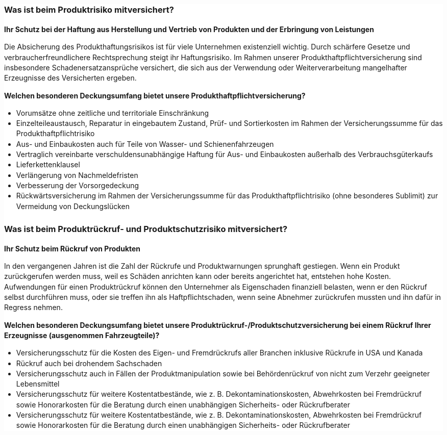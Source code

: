 ### Was ist beim Produktrisiko mitversichert?

**Ihr Schutz bei der Haftung aus Herstellung und Vertrieb von Produkten und
der Erbringung von Leistungen**  
  
Die Absicherung des Produkthaftungsrisikos ist für viele Unternehmen
existenziell wichtig. Durch schärfere Gesetze und verbraucherfreundlichere
Rechtsprechung steigt ihr Haftungsrisiko. Im Rahmen unserer
Produkthaftpflichtversicherung sind insbesondere Schadenersatzansprüche
versichert, die sich aus der Verwendung oder Weiterverarbeitung mangelhafter
Erzeugnisse des Versicherten ergeben.  
  
**Welchen besonderen Deckungsumfang bietet unsere
Produkthaftpflichtversicherung?**

  * Vorumsätze ohne zeitliche und territoriale Einschränkung
  * Einzelteileaustausch, Reparatur in eingebautem Zustand, Prüf- und Sortierkosten im Rahmen der Versicherungssumme für das Produkthaftpflichtrisiko
  * Aus- und Einbaukosten auch für Teile von Wasser- und Schienenfahrzeugen
  * Vertraglich vereinbarte verschuldensunabhängige Haftung für Aus- und Einbaukosten außerhalb des Verbrauchsgüterkaufs
  * Lieferkettenklausel
  * Verlängerung von Nachmeldefristen
  * Verbesserung der Vorsorgedeckung
  * Rückwärtsversicherung im Rahmen der Versicherungssumme für das Produkthaftpflichtrisiko (ohne besonderes Sublimit) zur Vermeidung von Deckungslücken

### Was ist beim Produktrückruf- und Produktschutzrisiko mitversichert?

**Ihr Schutz beim Rückruf von Produkten**  
  
In den vergangenen Jahren ist die Zahl der Rückrufe und Produktwarnungen
sprunghaft gestiegen. Wenn ein Produkt zurückgerufen werden muss, weil es
Schäden anrichten kann oder bereits angerichtet hat, entstehen hohe Kosten.
Aufwendungen für einen Produktrückruf können den Unternehmer als Eigenschaden
finanziell belasten, wenn er den Rückruf selbst durchführen muss, oder sie
treffen ihn als Haftpflichtschaden, wenn seine Abnehmer zurückrufen mussten
und ihn dafür in Regress nehmen.  
  
**Welchen besonderen Deckungsumfang bietet unsere
Produktrückruf-/Produktschutzversicherung bei einem Rückruf Ihrer Erzeugnisse
(ausgenommen Fahrzeugteile)?**

  * Versicherungsschutz für die Kosten des Eigen- und Fremdrückrufs aller Branchen inklusive Rückrufe in USA und Kanada
  * Rückruf auch bei drohendem Sachschaden
  * Versicherungsschutz auch in Fällen der Produktmanipulation sowie bei Behördenrückruf von nicht zum Verzehr geeigneter Lebensmittel
  * Versicherungsschutz für weitere Kostentatbestände, wie z. B. Dekontaminationskosten, Abwehrkosten bei Fremdrückruf sowie Honorarkosten für die Beratung durch einen unabhängigen Sicherheits- oder Rückrufberater
  * Versicherungsschutz für weitere Kostentatbestände, wie z. B. Dekontaminationskosten, Abwehrkosten bei Fremdrückruf sowie Honorarkosten für die Beratung durch einen unabhängigen Sicherheits- oder Rückrufberater
